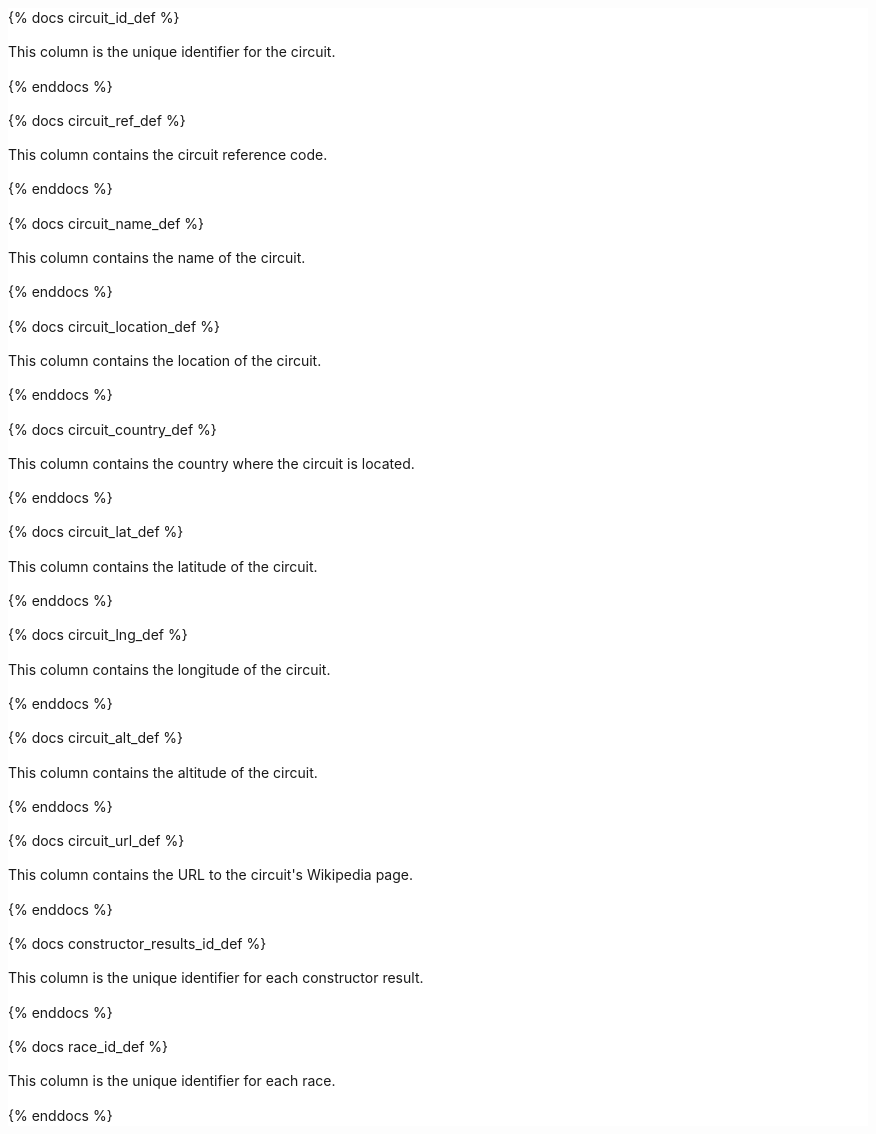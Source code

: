 {% docs circuit_id_def %}

This column is the unique identifier for the circuit.

{% enddocs %}

{% docs circuit_ref_def %}

This column contains the circuit reference code.

{% enddocs %}

{% docs circuit_name_def %}

This column contains the name of the circuit.

{% enddocs %}

{% docs circuit_location_def %}

This column contains the location of the circuit.

{% enddocs %}

{% docs circuit_country_def %}

This column contains the country where the circuit is located.

{% enddocs %}

{% docs circuit_lat_def %}

This column contains the latitude of the circuit.

{% enddocs %}

{% docs circuit_lng_def %}

This column contains the longitude of the circuit.

{% enddocs %}

{% docs circuit_alt_def %}

This column contains the altitude of the circuit.

{% enddocs %}

{% docs circuit_url_def %}

This column contains the URL to the circuit's Wikipedia page.

{% enddocs %}

{% docs constructor_results_id_def %}

This column is the unique identifier for each constructor result.

{% enddocs %}

{% docs race_id_def %}

This column is the unique identifier for each race.

{% enddocs %}

